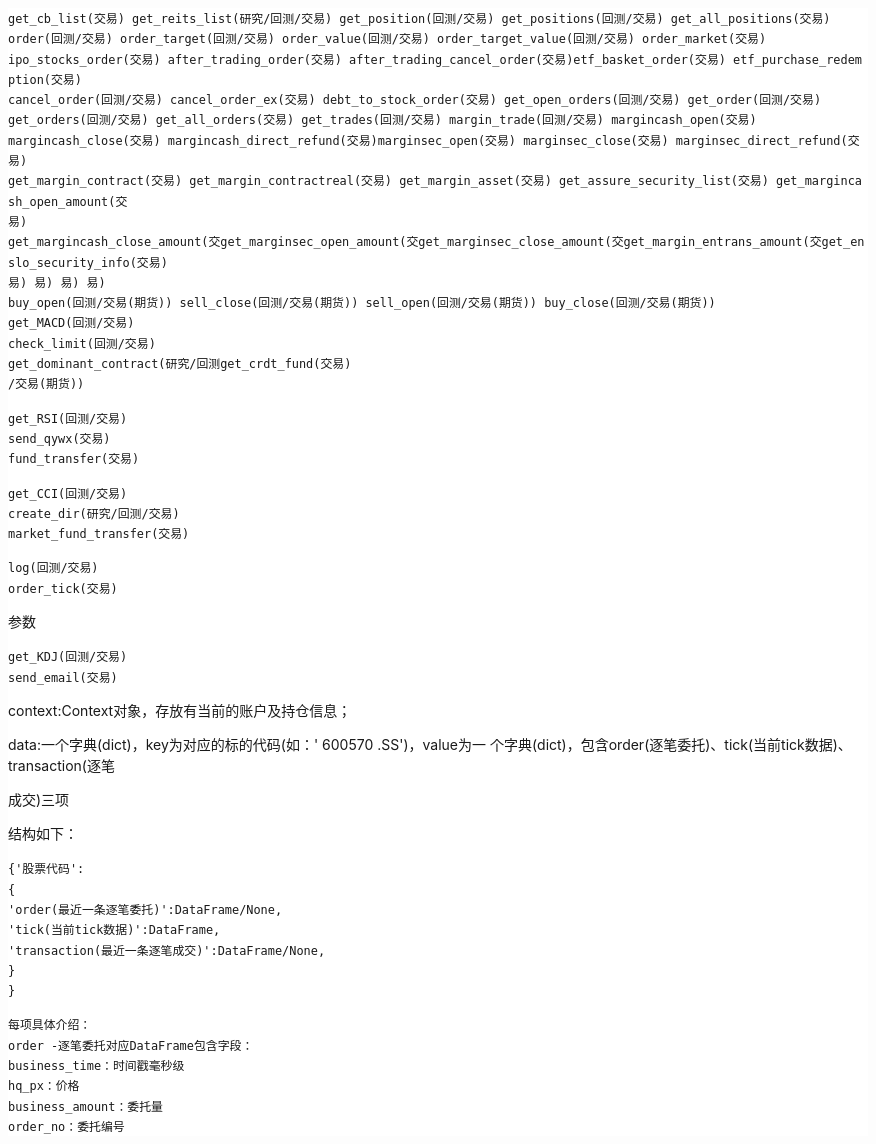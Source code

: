 ```
get_cb_list(交易) get_reits_list(研究/回测/交易) get_position(回测/交易) get_positions(回测/交易) get_all_positions(交易)
order(回测/交易) order_target(回测/交易) order_value(回测/交易) order_target_value(回测/交易) order_market(交易)
ipo_stocks_order(交易) after_trading_order(交易) after_trading_cancel_order(交易)etf_basket_order(交易) etf_purchase_redemption(交易)
cancel_order(回测/交易) cancel_order_ex(交易) debt_to_stock_order(交易) get_open_orders(回测/交易) get_order(回测/交易)
get_orders(回测/交易) get_all_orders(交易) get_trades(回测/交易) margin_trade(回测/交易) margincash_open(交易)
margincash_close(交易) margincash_direct_refund(交易)marginsec_open(交易) marginsec_close(交易) marginsec_direct_refund(交易)
get_margin_contract(交易) get_margin_contractreal(交易) get_margin_asset(交易) get_assure_security_list(交易) get_margincash_open_amount(交
易)
get_margincash_close_amount(交get_marginsec_open_amount(交get_marginsec_close_amount(交get_margin_entrans_amount(交get_enslo_security_info(交易)
易) 易) 易) 易)
buy_open(回测/交易(期货)) sell_close(回测/交易(期货)) sell_open(回测/交易(期货)) buy_close(回测/交易(期货))
get_MACD(回测/交易)
check_limit(回测/交易)
get_dominant_contract(研究/回测get_crdt_fund(交易)
/交易(期货))
```
```
get_RSI(回测/交易)
send_qywx(交易)
fund_transfer(交易)
```
```
get_CCI(回测/交易)
create_dir(研究/回测/交易)
market_fund_transfer(交易)
```
```
log(回测/交易)
order_tick(交易)
```
参数

```
get_KDJ(回测/交易)
send_email(交易)
```

context:Context对象，存放有当前的账户及持仓信息；

data:一个字典(dict)，key为对应的标的代码(如：' 600570 .SS')，value为一
个字典(dict)，包含order(逐笔委托)、tick(当前tick数据)、transaction(逐笔

成交)三项

结构如下：

```
{'股票代码':
{
'order(最近一条逐笔委托)':DataFrame/None,
'tick(当前tick数据)':DataFrame,
'transaction(最近一条逐笔成交)':DataFrame/None,
}
}
```
```
每项具体介绍：
order -逐笔委托对应DataFrame包含字段：
business_time：时间戳毫秒级
hq_px：价格
business_amount：委托量
order_no：委托编号
```